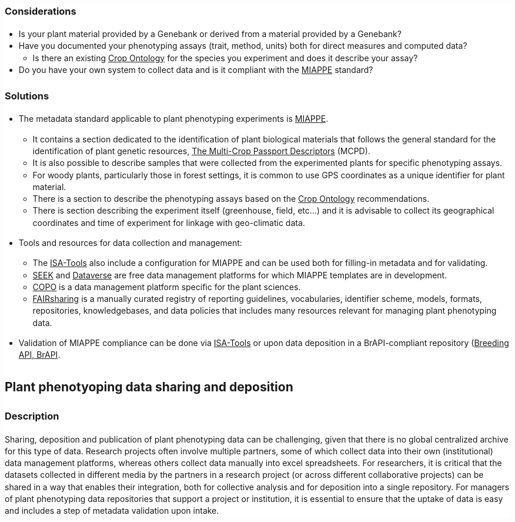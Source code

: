 ### Considerations

* Is your plant material provided by a Genebank or derived from a material provided by a Genebank?
* Have you documented your phenotyping assays (trait, method, units) both for direct measures and computed data?
  * Is there an existing [Crop Ontology](https://www.cropontology.org) for the species you experiment and does it describe your assay?
* Do you have your own system to collect data and is it compliant with the [MIAPPE](https://www.miappe.org/) standard?

### Solutions
* The metadata standard applicable to plant phenotyping experiments is [MIAPPE](https://www.miappe.org/).
  * It contains a section dedicated to the identification of plant biological materials that follows the general standard for the identification of plant genetic resources, [The Multi-Crop Passport Descriptors](https://www.bioversityinternational.org/e-library/publications/detail/faobioversity-multi-crop-passport-descriptors-v21-mcpd-v21/) (MCPD).
  * It is also possible to describe samples that were collected from the experimented plants for specific phenotyping assays.
  * For woody plants, particularly those in forest settings, it is common to use GPS coordinates as a unique identifier for plant material.
  * There is a section to describe the phenotyping assays based on the [Crop Ontology](https://www.cropontology.org) recommendations.
  * There is section describing the experiment itself (greenhouse, field, etc...) and it is advisable to collect its geographical coordinates and time of experiment for linkage with geo-climatic data.

* Tools and resources for data collection and management:
  * The [ISA-Tools](https://isa-tools.org/) also include a configuration for MIAPPE and can be used both for filling-in metadata and for validating.
  * [SEEK](https://seek4science.org/) and [Dataverse](https://dataverse.org/) are free data management platforms for which MIAPPE templates are in development.
  * [COPO](https://copo-project.org/) is a data management platform specific for the plant sciences.
  * [FAIRsharing](https://fairsharing.org) is a manually curated registry of reporting guidelines, vocabularies, identifier scheme, models, formats, repositories, knowledgebases, and data policies that includes many resources relevant for managing plant phenotyping data.
  
* Validation of MIAPPE compliance can be done via [ISA-Tools](https://isa-tools.org/) or upon data deposition in a BrAPI-compliant repository ([Breeding API, BrAPI](https://brapi.org/).


## Plant phenotyoping data sharing and deposition
 
### Description
Sharing, deposition and publication of plant phenotyping data can be challenging, given that there is no global centralized archive for this type of data.
Research projects often involve multiple partners, some of which collect data into their own (institutional) data management platforms, whereas others collect data manually into excel spreadsheets. For researchers, it is critical that the datasets collected in different media by the partners in a research project (or across different collaborative projects) can be shared in a way that enables their integration, both for collective analysis and for deposition into a single repository. 
For managers of plant phenotyping data repositories that support a project or institution, it is essential to ensure that the uptake of data is easy and includes a step of metadata validation upon intake.
